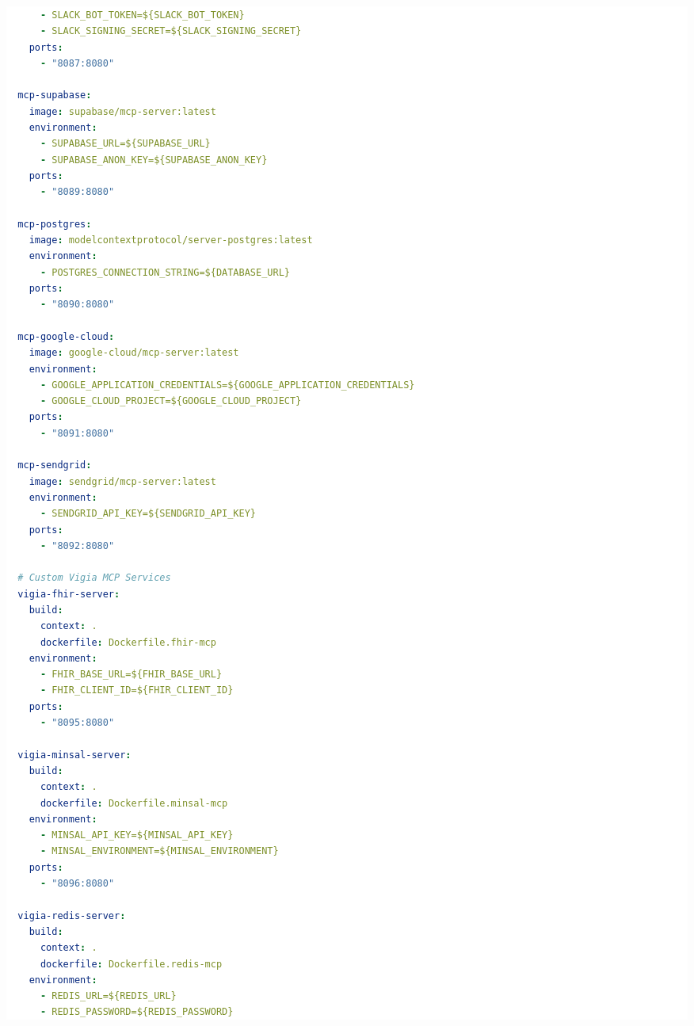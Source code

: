 ```yaml
      - SLACK_BOT_TOKEN=${SLACK_BOT_TOKEN}
      - SLACK_SIGNING_SECRET=${SLACK_SIGNING_SECRET}
    ports:
      - "8087:8080"
      
  mcp-supabase:
    image: supabase/mcp-server:latest
    environment:
      - SUPABASE_URL=${SUPABASE_URL}
      - SUPABASE_ANON_KEY=${SUPABASE_ANON_KEY}
    ports:
      - "8089:8080"
      
  mcp-postgres:
    image: modelcontextprotocol/server-postgres:latest
    environment:
      - POSTGRES_CONNECTION_STRING=${DATABASE_URL}
    ports:
      - "8090:8080"
      
  mcp-google-cloud:
    image: google-cloud/mcp-server:latest
    environment:
      - GOOGLE_APPLICATION_CREDENTIALS=${GOOGLE_APPLICATION_CREDENTIALS}
      - GOOGLE_CLOUD_PROJECT=${GOOGLE_CLOUD_PROJECT}
    ports:
      - "8091:8080"
      
  mcp-sendgrid:
    image: sendgrid/mcp-server:latest
    environment:
      - SENDGRID_API_KEY=${SENDGRID_API_KEY}
    ports:
      - "8092:8080"
      
  # Custom Vigia MCP Services
  vigia-fhir-server:
    build:
      context: .
      dockerfile: Dockerfile.fhir-mcp
    environment:
      - FHIR_BASE_URL=${FHIR_BASE_URL}
      - FHIR_CLIENT_ID=${FHIR_CLIENT_ID}
    ports:
      - "8095:8080"
      
  vigia-minsal-server:
    build:
      context: .
      dockerfile: Dockerfile.minsal-mcp  
    environment:
      - MINSAL_API_KEY=${MINSAL_API_KEY}
      - MINSAL_ENVIRONMENT=${MINSAL_ENVIRONMENT}
    ports:
      - "8096:8080"
      
  vigia-redis-server:
    build:
      context: .
      dockerfile: Dockerfile.redis-mcp
    environment:
      - REDIS_URL=${REDIS_URL}
      - REDIS_PASSWORD=${REDIS_PASSWORD}
```
